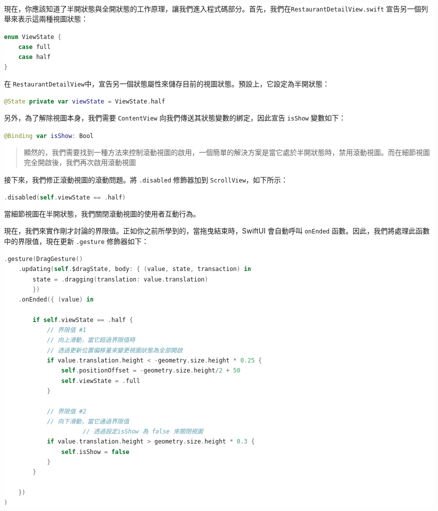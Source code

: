 現在，你應該知道了半開狀態與全開狀態的工作原理，讓我們進入程式碼部分。首先，我們在`RestaurantDetailView.swift` 宣告另一個列舉來表示這兩種視圖狀態：

```swift
enum ViewState {
    case full
    case half
}
```

在 `RestaurantDetailView`中，宣告另一個狀態屬性來儲存目前的視圖狀態。預設上，它設定為半開狀態：

```swift
@State private var viewState = ViewState.half
```

另外，為了解除視圖本身，我們需要 `ContentView` 向我們傳送其狀態變數的綁定，因此宣告 `isShow` 變數如下：

```swift
@Binding var isShow: Bool
```

> 顯然的，我們需要找到一種方法來控制滾動視圖的啟用，一個簡單的解決方案是當它處於半開狀態時，禁用滾動視圖。而在細節視圖完全開啟後，我們再次啟用滾動視圖
> 

接下來，我們修正滾動視圖的滾動問題。將 `.disabled` 修飾器加到 `ScrollView`，如下所示：

```swift
.disabled(self.viewState == .half)
```

當細節視圖在半開狀態，我們關閉滾動視圖的使用者互動行為。

現在，我們來實作剛才討論的界限值。正如你之前所學到的，當拖曳結束時，SwiftUI 會自動呼叫 `onEnded` 函數。因此，我們將處理此函數中的界限值，現在更新 `.gesture` 修飾器如下：

```swift
.gesture(DragGesture()
    .updating(self.$dragState, body: { (value, state, transaction) in
        state = .dragging(translation: value.translation)
        })
    .onEnded({ (value) in

        if self.viewState == .half {
            // 界限值 #1
            // 向上滑動，當它超過界限值時
            // 透過更新位置偏移量來變更視圖狀態為全部開啟
            if value.translation.height < -geometry.size.height * 0.25 {
                self.positionOffset = -geometry.size.height/2 + 50
                self.viewState = .full
            }

            // 界限值 #2
            // 向下滑動，當它通過界限值
                      // 透過設定isShow 為 false 來關閉視圖
            if value.translation.height > geometry.size.height * 0.3 {
                self.isShow = false
            }
        }

    })
)
```
